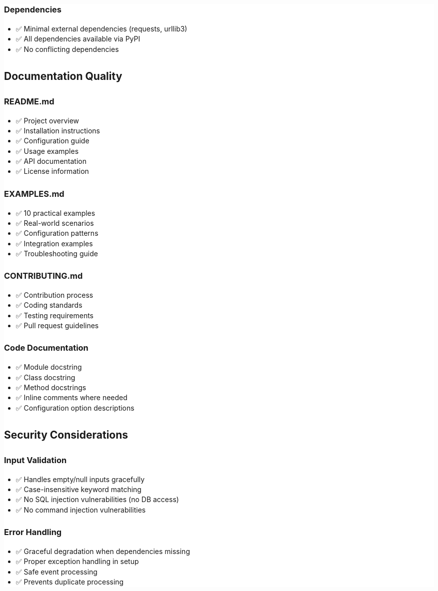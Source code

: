 ### Dependencies
- ✅ Minimal external dependencies (requests, urllib3)
- ✅ All dependencies available via PyPI
- ✅ No conflicting dependencies

## Documentation Quality

### README.md
- ✅ Project overview
- ✅ Installation instructions
- ✅ Configuration guide
- ✅ Usage examples
- ✅ API documentation
- ✅ License information

### EXAMPLES.md
- ✅ 10 practical examples
- ✅ Real-world scenarios
- ✅ Configuration patterns
- ✅ Integration examples
- ✅ Troubleshooting guide

### CONTRIBUTING.md
- ✅ Contribution process
- ✅ Coding standards
- ✅ Testing requirements
- ✅ Pull request guidelines

### Code Documentation
- ✅ Module docstring
- ✅ Class docstring
- ✅ Method docstrings
- ✅ Inline comments where needed
- ✅ Configuration option descriptions

## Security Considerations

### Input Validation
- ✅ Handles empty/null inputs gracefully
- ✅ Case-insensitive keyword matching
- ✅ No SQL injection vulnerabilities (no DB access)
- ✅ No command injection vulnerabilities

### Error Handling
- ✅ Graceful degradation when dependencies missing
- ✅ Proper exception handling in setup
- ✅ Safe event processing
- ✅ Prevents duplicate processing
